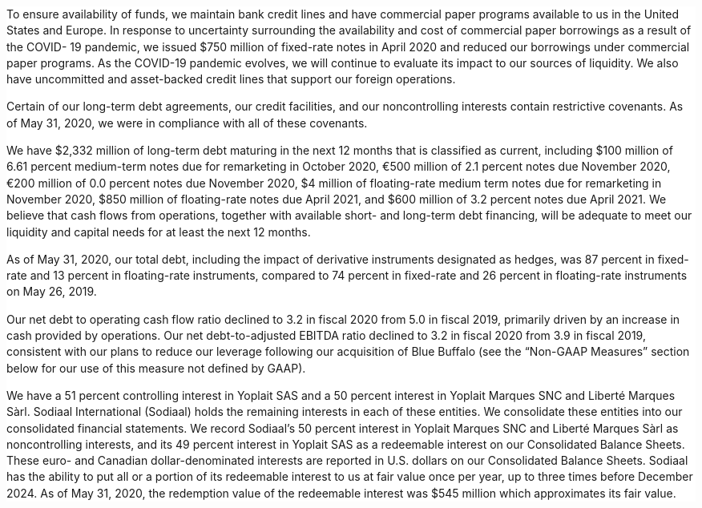 To ensure availability of funds, we maintain bank credit lines and have commercial paper programs available to us in the United States
and Europe. In response to uncertainty surrounding the availability and cost of commercial paper borrowings as a result of the COVID-
19 pandemic, we issued $750 million of fixed-rate notes in April 2020 and reduced our borrowings under commercial paper programs.
As the COVID-19 pandemic evolves, we will continue to evaluate its impact to our sources of liquidity. We also have uncommitted and
asset-backed credit lines that support our foreign operations.

Certain of our long-term debt agreements, our credit facilities, and our noncontrolling interests contain restrictive covenants. As of May
31, 2020, we were in compliance with all of these covenants.

We have $2,332 million of long-term debt maturing in the next 12 months that is classified as current, including $100 million of 6.61
percent medium-term notes due for remarketing in October 2020, €500 million of 2.1 percent notes due November 2020, €200 million
of 0.0 percent notes due November 2020, $4 million of floating-rate medium term notes due for remarketing in November 2020, $850
million of floating-rate notes due April 2021, and $600 million of 3.2 percent notes due April 2021.  We believe that cash flows from
operations, together with available short- and long-term debt financing, will be adequate to meet our liquidity and capital needs for at
least the next 12 months.

As of May 31, 2020, our total debt, including the impact of derivative instruments designated as hedges, was 87 percent in fixed-rate
and 13 percent in floating-rate instruments, compared to 74 percent in fixed-rate and 26 percent in floating-rate instruments on May 26,
2019.

Our net debt to operating cash flow ratio declined to 3.2 in fiscal 2020 from 5.0 in fiscal 2019, primarily driven by an increase in cash
provided by operations. Our net debt-to-adjusted EBITDA ratio declined to 3.2 in fiscal 2020 from 3.9 in fiscal 2019, consistent with
our plans to reduce our leverage following our acquisition of Blue Buffalo (see the “Non-GAAP Measures” section below for our use
of this measure not defined by GAAP).

We have a 51 percent controlling interest in Yoplait SAS and a 50 percent interest in Yoplait Marques SNC and Liberté Marques Sàrl.
Sodiaal International (Sodiaal) holds the remaining interests in each of these entities. We consolidate these entities into our consolidated
financial  statements.  We  record  Sodiaal’s  50 percent  interest  in  Yoplait  Marques  SNC  and  Liberté  Marques  Sàrl  as  noncontrolling
interests,  and  its  49 percent  interest  in  Yoplait  SAS  as  a  redeemable  interest  on  our  Consolidated  Balance  Sheets.  These  euro-  and
Canadian dollar-denominated interests are reported in U.S. dollars on our Consolidated Balance Sheets. Sodiaal has the ability to put all
or a portion of its redeemable interest to us at fair value once per year, up to three times before December 2024. As of May 31, 2020,
the redemption value of the redeemable interest was $545 million which approximates its fair value.
